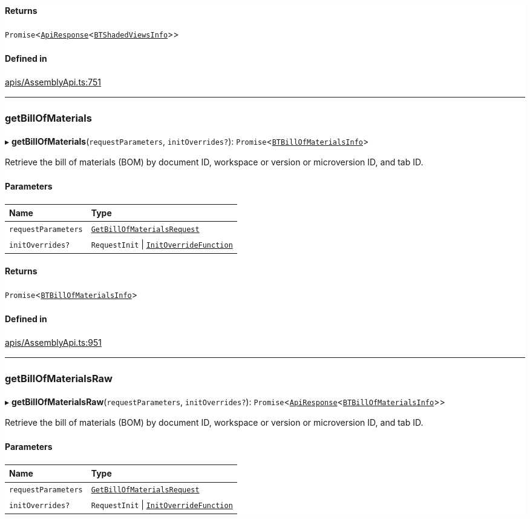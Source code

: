 #### Returns

`Promise`<[`ApiResponse`](../interfaces/ApiResponse.md)<[`BTShadedViewsInfo`](../interfaces/BTShadedViewsInfo.md)\>\>

#### Defined in

[apis/AssemblyApi.ts:751](https://github.com/toebes/onshape-typescript-fetch/blob/3e11ae1/apis/AssemblyApi.ts#L751)

___

### getBillOfMaterials

▸ **getBillOfMaterials**(`requestParameters`, `initOverrides?`): `Promise`<[`BTBillOfMaterialsInfo`](../interfaces/BTBillOfMaterialsInfo.md)\>

Retrieve the bill of materials (BOM) by document ID, workspace or version or microversion ID, and tab ID.

#### Parameters

| Name | Type |
| :------ | :------ |
| `requestParameters` | [`GetBillOfMaterialsRequest`](../interfaces/GetBillOfMaterialsRequest.md) |
| `initOverrides?` | `RequestInit` \| [`InitOverrideFunction`](../modules.md#initoverridefunction) |

#### Returns

`Promise`<[`BTBillOfMaterialsInfo`](../interfaces/BTBillOfMaterialsInfo.md)\>

#### Defined in

[apis/AssemblyApi.ts:951](https://github.com/toebes/onshape-typescript-fetch/blob/3e11ae1/apis/AssemblyApi.ts#L951)

___

### getBillOfMaterialsRaw

▸ **getBillOfMaterialsRaw**(`requestParameters`, `initOverrides?`): `Promise`<[`ApiResponse`](../interfaces/ApiResponse.md)<[`BTBillOfMaterialsInfo`](../interfaces/BTBillOfMaterialsInfo.md)\>\>

Retrieve the bill of materials (BOM) by document ID, workspace or version or microversion ID, and tab ID.

#### Parameters

| Name | Type |
| :------ | :------ |
| `requestParameters` | [`GetBillOfMaterialsRequest`](../interfaces/GetBillOfMaterialsRequest.md) |
| `initOverrides?` | `RequestInit` \| [`InitOverrideFunction`](../modules.md#initoverridefunction) |
